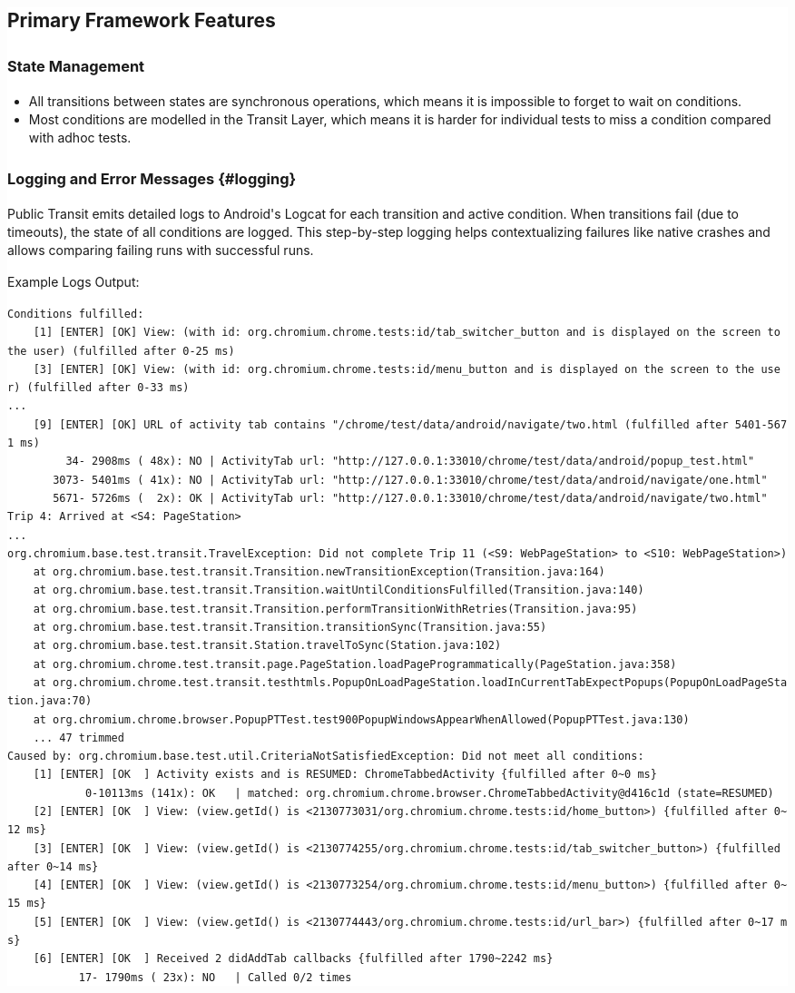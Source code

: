 ## Primary Framework Features

### State Management

* All transitions between states are synchronous operations, which means it is
  impossible to forget to wait on conditions.
* Most conditions are modelled in the Transit Layer, which means it is harder
  for individual tests to miss a condition compared with adhoc tests.

### Logging and Error Messages {#logging}

Public Transit emits detailed logs to Android's Logcat for each transition and
active condition. When transitions fail (due to timeouts), the state of all
conditions are logged. This step-by-step logging helps contextualizing failures
like native crashes and allows comparing failing runs with successful runs.

Example Logs Output:

```
Conditions fulfilled:
    [1] [ENTER] [OK] View: (with id: org.chromium.chrome.tests:id/tab_switcher_button and is displayed on the screen to the user) (fulfilled after 0-25 ms)
    [3] [ENTER] [OK] View: (with id: org.chromium.chrome.tests:id/menu_button and is displayed on the screen to the user) (fulfilled after 0-33 ms)
...
    [9] [ENTER] [OK] URL of activity tab contains "/chrome/test/data/android/navigate/two.html (fulfilled after 5401-5671 ms)
         34- 2908ms ( 48x): NO | ActivityTab url: "http://127.0.0.1:33010/chrome/test/data/android/popup_test.html"
       3073- 5401ms ( 41x): NO | ActivityTab url: "http://127.0.0.1:33010/chrome/test/data/android/navigate/one.html"
       5671- 5726ms (  2x): OK | ActivityTab url: "http://127.0.0.1:33010/chrome/test/data/android/navigate/two.html"
Trip 4: Arrived at <S4: PageStation>
...
org.chromium.base.test.transit.TravelException: Did not complete Trip 11 (<S9: WebPageStation> to <S10: WebPageStation>)
    at org.chromium.base.test.transit.Transition.newTransitionException(Transition.java:164)
    at org.chromium.base.test.transit.Transition.waitUntilConditionsFulfilled(Transition.java:140)
    at org.chromium.base.test.transit.Transition.performTransitionWithRetries(Transition.java:95)
    at org.chromium.base.test.transit.Transition.transitionSync(Transition.java:55)
    at org.chromium.base.test.transit.Station.travelToSync(Station.java:102)
    at org.chromium.chrome.test.transit.page.PageStation.loadPageProgrammatically(PageStation.java:358)
    at org.chromium.chrome.test.transit.testhtmls.PopupOnLoadPageStation.loadInCurrentTabExpectPopups(PopupOnLoadPageStation.java:70)
    at org.chromium.chrome.browser.PopupPTTest.test900PopupWindowsAppearWhenAllowed(PopupPTTest.java:130)
    ... 47 trimmed
Caused by: org.chromium.base.test.util.CriteriaNotSatisfiedException: Did not meet all conditions:
    [1] [ENTER] [OK  ] Activity exists and is RESUMED: ChromeTabbedActivity {fulfilled after 0~0 ms}
            0-10113ms (141x): OK   | matched: org.chromium.chrome.browser.ChromeTabbedActivity@d416c1d (state=RESUMED)
    [2] [ENTER] [OK  ] View: (view.getId() is <2130773031/org.chromium.chrome.tests:id/home_button>) {fulfilled after 0~12 ms}
    [3] [ENTER] [OK  ] View: (view.getId() is <2130774255/org.chromium.chrome.tests:id/tab_switcher_button>) {fulfilled after 0~14 ms}
    [4] [ENTER] [OK  ] View: (view.getId() is <2130773254/org.chromium.chrome.tests:id/menu_button>) {fulfilled after 0~15 ms}
    [5] [ENTER] [OK  ] View: (view.getId() is <2130774443/org.chromium.chrome.tests:id/url_bar>) {fulfilled after 0~17 ms}
    [6] [ENTER] [OK  ] Received 2 didAddTab callbacks {fulfilled after 1790~2242 ms}
           17- 1790ms ( 23x): NO   | Called 0/2 times
```

[`BatchedPublicTransitRule<>`]: https://source.chromium.org/search?q=symbol:BatchedPublicTransitRule&ss=chromium
[`BlankCTATabInitialStatePublicTransitRule`]: https://source.chromium.org/search?q=symbol:BlankCTATabInitialStatePublicTransitRule&ss=chromium
[`ViewPrinter`]: https://source.chromium.org/search?q=symbol:ViewPrinter%20f:base%2Ftest&ss=chromium
[`PublicTransitConfig`]: https://source.chromium.org/search?q=symbol:PublicTransitConfig%20f:base%2Ftest&ss=chromium
[`//base/test/.../transit`]: https://source.chromium.org/chromium/chromium/src/+/main:base/test/android/javatests/src/org/chromium/base/test/transit/
[**`Station`**]: https://source.chromium.org/search?q=symbol:org.chromium.base.test.transit.Station&ss=chromium
[**`Facility`**]: https://source.chromium.org/search?q=symbol:org.chromium.base.test.transit.Facility&ss=chromium
[**`ConditionalState`**]: https://source.chromium.org/search?q=symbol:org.chromium.base.test.transit.ConditionalState&ss=chromium
[`ViewConditions`]: https://source.chromium.org/search?q=symbol:org.chromium.base.test.transit.ViewCondition&ss=chromium
[`CallbackCondition`]: https://source.chromium.org/search?q=symbol:org.chromium.base.test.transit.CallbackCondition&ss=chromium
[`UIThreadCondition`]:  https://source.chromium.org/search?q=symbol:org.chromium.base.test.transit.UIThreadCondition&ss=chromium
[`InstrumentationThreadConditions`]: https://source.chromium.org/search?q=symbol:org.chromium.base.test.transit.InstrumentationThreadCondition&ss=chromium
[crbug.com/343244345]: https://crbug.com/343244345
[`Trigger`]: https://source.chromium.org/search?q=symbol:org.chromium.base.test.transit.Transition.Trigger%5Cb&ss=chromium
[`TransitionOptions`]: https://source.chromium.org/search?q=symbol:org.chromium.base.test.transit.Transition.TransitionOptions&ss=chromium